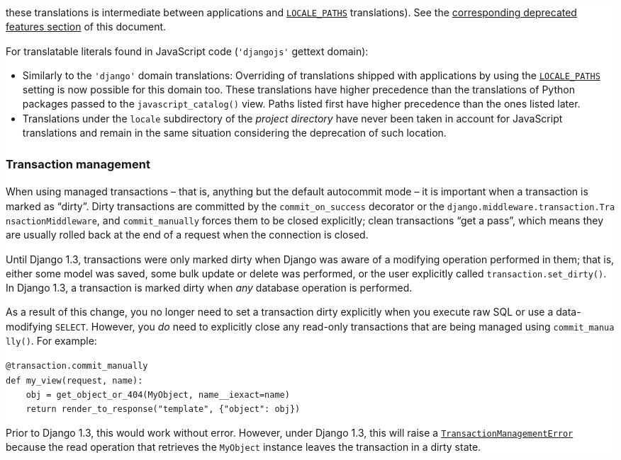   these translations is intermediate between applications and [`LOCALE_PATHS`](../ref/settings.md#std-setting-LOCALE_PATHS)
  translations). See the [corresponding deprecated features section]()
  of this document.

For translatable literals found in JavaScript code (`'djangojs'` gettext
domain):

* Similarly to the `'django'` domain translations: Overriding of
  translations shipped with applications by using the [`LOCALE_PATHS`](../ref/settings.md#std-setting-LOCALE_PATHS)
  setting is now possible for this domain too. These translations have higher
  precedence than the translations of Python packages passed to the
  `javascript_catalog()` view. Paths listed first have higher precedence than
  the ones listed later.
* Translations under the `locale` subdirectory of the *project directory*
  have never been taken in account for JavaScript translations and remain in
  the same situation considering the deprecation of such location.

<a id="loading-of-project-level-translations"></a>

### Transaction management

When using managed transactions – that is, anything but the default
autocommit mode – it is important when a transaction is marked as
“dirty”. Dirty transactions are committed by the `commit_on_success`
decorator or the `django.middleware.transaction.TransactionMiddleware`, and
`commit_manually` forces them to be closed explicitly; clean transactions
“get a pass”, which means they are usually rolled back at the end of a request
when the connection is closed.

Until Django 1.3, transactions were only marked dirty when Django was
aware of a modifying operation performed in them; that is, either some
model was saved, some bulk update or delete was performed, or the user
explicitly called `transaction.set_dirty()`. In Django 1.3, a
transaction is marked dirty when *any* database operation is
performed.

As a result of this change, you no longer need to set a transaction
dirty explicitly when you execute raw SQL or use a data-modifying
`SELECT`. However, you *do* need to explicitly close any read-only
transactions that are being managed using `commit_manually()`. For example:

```default
@transaction.commit_manually
def my_view(request, name):
    obj = get_object_or_404(MyObject, name__iexact=name)
    return render_to_response("template", {"object": obj})
```

Prior to Django 1.3, this would work without error. However, under
Django 1.3, this will raise a
[`TransactionManagementError`](../ref/exceptions.md#django.db.transaction.TransactionManagementError) because
the read operation that retrieves the `MyObject` instance leaves the
transaction in a dirty state.
